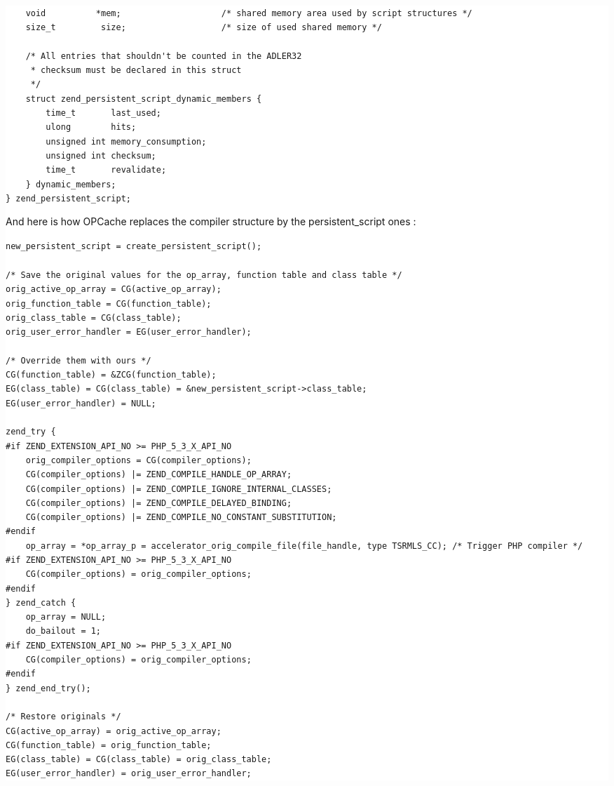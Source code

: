 
		void          *mem;                    /* shared memory area used by script structures */
		size_t         size;                   /* size of used shared memory */

		/* All entries that shouldn't be counted in the ADLER32
		 * checksum must be declared in this struct
		 */
		struct zend_persistent_script_dynamic_members {
			time_t       last_used;
			ulong        hits;
			unsigned int memory_consumption;
			unsigned int checksum;
			time_t       revalidate;
		} dynamic_members;
	} zend_persistent_script;

And here is how OPCache replaces the compiler structure by the persistent_script ones :

	new_persistent_script = create_persistent_script();

	/* Save the original values for the op_array, function table and class table */
	orig_active_op_array = CG(active_op_array);
	orig_function_table = CG(function_table);
	orig_class_table = CG(class_table);
	orig_user_error_handler = EG(user_error_handler);

	/* Override them with ours */
	CG(function_table) = &ZCG(function_table);
	EG(class_table) = CG(class_table) = &new_persistent_script->class_table;
	EG(user_error_handler) = NULL;

	zend_try {
	#if ZEND_EXTENSION_API_NO >= PHP_5_3_X_API_NO
		orig_compiler_options = CG(compiler_options);
		CG(compiler_options) |= ZEND_COMPILE_HANDLE_OP_ARRAY;
		CG(compiler_options) |= ZEND_COMPILE_IGNORE_INTERNAL_CLASSES;
		CG(compiler_options) |= ZEND_COMPILE_DELAYED_BINDING;
		CG(compiler_options) |= ZEND_COMPILE_NO_CONSTANT_SUBSTITUTION;
	#endif
		op_array = *op_array_p = accelerator_orig_compile_file(file_handle, type TSRMLS_CC); /* Trigger PHP compiler */
	#if ZEND_EXTENSION_API_NO >= PHP_5_3_X_API_NO
		CG(compiler_options) = orig_compiler_options;
	#endif
	} zend_catch {
		op_array = NULL;
		do_bailout = 1;
	#if ZEND_EXTENSION_API_NO >= PHP_5_3_X_API_NO
		CG(compiler_options) = orig_compiler_options;
	#endif
	} zend_end_try();

	/* Restore originals */
	CG(active_op_array) = orig_active_op_array;
	CG(function_table) = orig_function_table;
	EG(class_table) = CG(class_table) = orig_class_table;
	EG(user_error_handler) = orig_user_error_handler;
